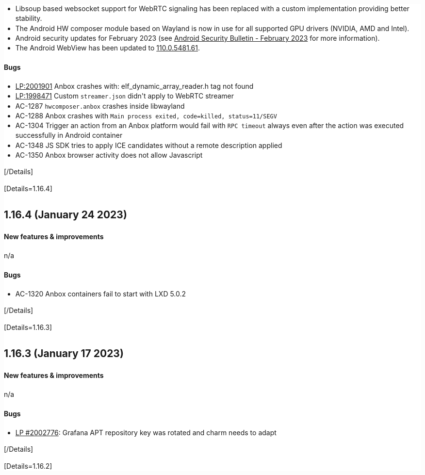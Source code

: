 * Libsoup based websocket support for WebRTC signaling has been replaced with a custom implementation providing better stability.
* The Android HW composer module based on Wayland is now in use for all supported GPU drivers (NVIDIA, AMD and Intel).
* Android security updates for February 2023 (see [Android Security Bulletin - February 2023](https://source.android.com/docs/security/bulletin/2023-02-01) for more information).
* The Android WebView has been updated to [110.0.5481.61](https://chromereleases.googleblog.com/2023/02/early-stable-update-for-android.html).


#### Bugs

* [LP:2001901](https://bugs.launchpad.net/anbox-cloud/+bug/2001901) Anbox crashes with: elf_dynamic_array_reader.h tag not found
* [LP:1998471](https://bugs.launchpad.net/anbox-cloud/+bug/1998471) Custom `streamer.json` didn't apply to WebRTC streamer
* AC-1287 `hwcomposer.anbox` crashes inside libwayland
* AC-1288 Anbox crashes with `Main process exited, code=killed, status=11/SEGV`
* AC-1304 Trigger an action from an Anbox platform would fail with `RPC timeout` always even after the action was executed successfully in Android container
* AC-1348 JS SDK tries to apply ICE candidates without a remote description applied
* AC-1350 Anbox browser activity does not allow Javascript

[/Details]

[Details=1.16.4]
## 1.16.4 (January 24 2023)

#### New features & improvements

n/a

#### Bugs

* AC-1320 Anbox containers fail to start with LXD 5.0.2

[/Details]

[Details=1.16.3]

## 1.16.3 (January 17 2023)

#### New features & improvements

n/a

#### Bugs

* [LP #2002776](https://bugs.launchpad.net/charm-grafana/+bug/2002776): Grafana APT repository key was rotated and charm needs to adapt

[/Details]

[Details=1.16.2]

